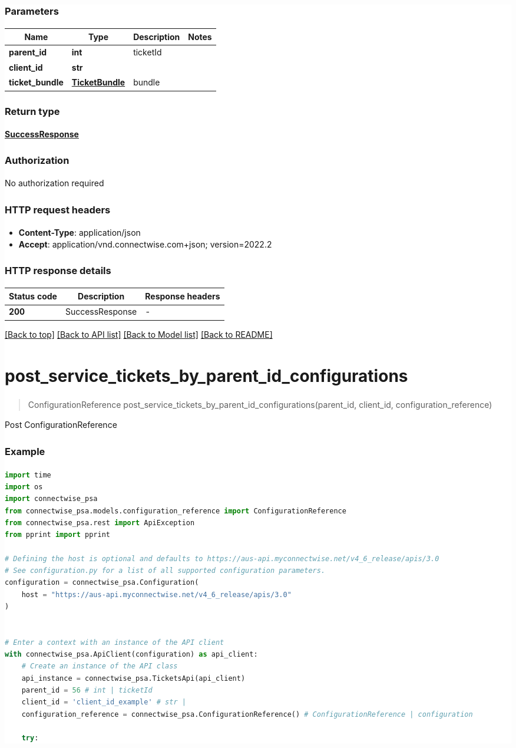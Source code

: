 

### Parameters

Name | Type | Description  | Notes
------------- | ------------- | ------------- | -------------
 **parent_id** | **int**| ticketId | 
 **client_id** | **str**|  | 
 **ticket_bundle** | [**TicketBundle**](TicketBundle.md)| bundle | 

### Return type

[**SuccessResponse**](SuccessResponse.md)

### Authorization

No authorization required

### HTTP request headers

 - **Content-Type**: application/json
 - **Accept**: application/vnd.connectwise.com+json; version=2022.2

### HTTP response details
| Status code | Description | Response headers |
|-------------|-------------|------------------|
**200** | SuccessResponse |  -  |

[[Back to top]](#) [[Back to API list]](../README.md#documentation-for-api-endpoints) [[Back to Model list]](../README.md#documentation-for-models) [[Back to README]](../README.md)

# **post_service_tickets_by_parent_id_configurations**
> ConfigurationReference post_service_tickets_by_parent_id_configurations(parent_id, client_id, configuration_reference)

Post ConfigurationReference

### Example

```python
import time
import os
import connectwise_psa
from connectwise_psa.models.configuration_reference import ConfigurationReference
from connectwise_psa.rest import ApiException
from pprint import pprint

# Defining the host is optional and defaults to https://aus-api.myconnectwise.net/v4_6_release/apis/3.0
# See configuration.py for a list of all supported configuration parameters.
configuration = connectwise_psa.Configuration(
    host = "https://aus-api.myconnectwise.net/v4_6_release/apis/3.0"
)


# Enter a context with an instance of the API client
with connectwise_psa.ApiClient(configuration) as api_client:
    # Create an instance of the API class
    api_instance = connectwise_psa.TicketsApi(api_client)
    parent_id = 56 # int | ticketId
    client_id = 'client_id_example' # str | 
    configuration_reference = connectwise_psa.ConfigurationReference() # ConfigurationReference | configuration

    try:
```
